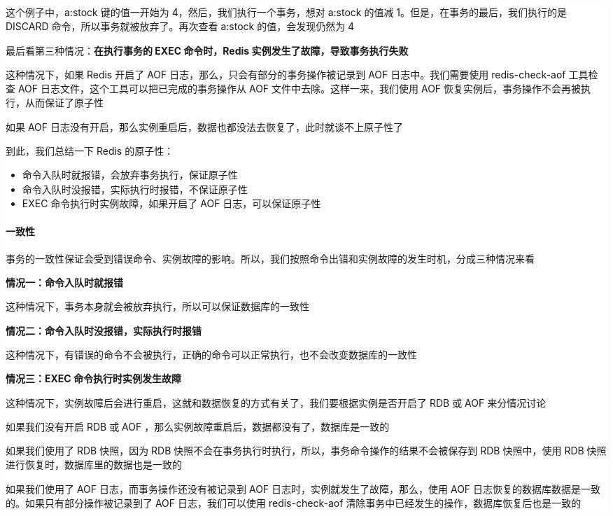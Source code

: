 

这个例子中，a:stock 键的值一开始为 4，然后，我们执行一个事务，想对 a:stock 的值减 1。但是，在事务的最后，我们执行的是 DISCARD 命令，所以事务就被放弃了。再次查看 a:stock 的值，会发现仍然为 4



最后看第三种情况：**在执行事务的 EXEC 命令时，Redis 实例发生了故障，导致事务执行失败**



这种情况下，如果 Redis 开启了 AOF 日志，那么，只会有部分的事务操作被记录到 AOF 日志中。我们需要使用 redis-check-aof 工具检查 AOF 日志文件，这个工具可以把已完成的事务操作从 AOF 文件中去除。这样一来，我们使用 AOF 恢复实例后，事务操作不会再被执行，从而保证了原子性



如果 AOF 日志没有开启，那么实例重启后，数据也都没法去恢复了，此时就谈不上原子性了



到此，我们总结一下 Redis 的原子性：



- 命令入队时就报错，会放弃事务执行，保证原子性
- 命令入队时没报错，实际执行时报错，不保证原子性
- EXEC 命令执行时实例故障，如果开启了 AOF 日志，可以保证原子性



#### 一致性



事务的一致性保证会受到错误命令、实例故障的影响。所以，我们按照命令出错和实例故障的发生时机，分成三种情况来看



**情况一：命令入队时就报错**



这种情况下，事务本身就会被放弃执行，所以可以保证数据库的一致性



**情况二：命令入队时没报错，实际执行时报错**



这种情况下，有错误的命令不会被执行，正确的命令可以正常执行，也不会改变数据库的一致性



**情况三：EXEC 命令执行时实例发生故障**



这种情况下，实例故障后会进行重启，这就和数据恢复的方式有关了，我们要根据实例是否开启了 RDB 或 AOF 来分情况讨论



如果我们没有开启 RDB 或 AOF ，那么实例故障重启后，数据都没有了，数据库是一致的



如果我们使用了 RDB 快照，因为 RDB 快照不会在事务执行时执行，所以，事务命令操作的结果不会被保存到 RDB 快照中，使用 RDB 快照进行恢复时，数据库里的数据也是一致的



如果我们使用了 AOF 日志，而事务操作还没有被记录到 AOF 日志时，实例就发生了故障，那么，使用 AOF 日志恢复的数据库数据是一致的。如果只有部分操作被记录到了 AOF 日志，我们可以使用 redis-check-aof 清除事务中已经发生的操作，数据库恢复后也是一致的

